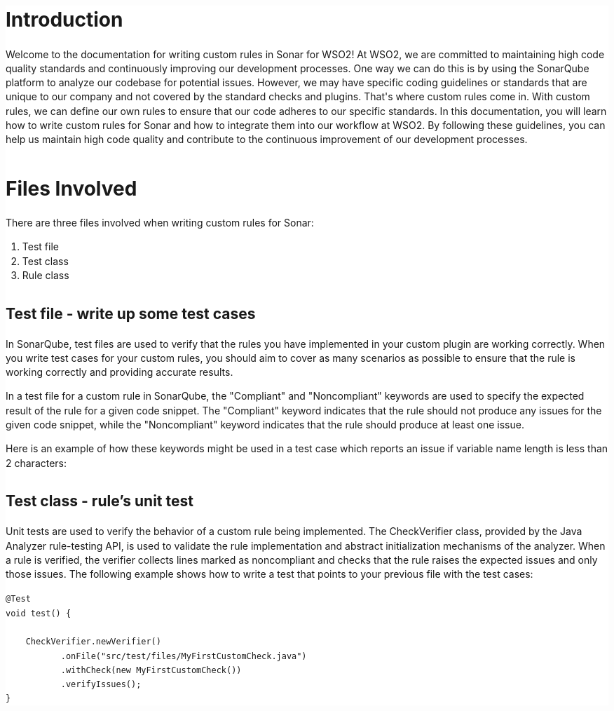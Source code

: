 # Introduction
Welcome to the documentation for writing custom rules in Sonar for WSO2! At WSO2, we are committed to maintaining high code quality standards and continuously improving our development processes. One way we can do this is by using the SonarQube platform to analyze our codebase for potential issues. However, we may have specific coding guidelines or standards that are unique to our company and not covered by the standard checks and plugins. That's where custom rules come in. With custom rules, we can define our own rules to ensure that our code adheres to our specific standards. In this documentation, you will learn how to write custom rules for Sonar and how to integrate them into our workflow at WSO2. By following these guidelines, you can help us maintain high code quality and contribute to the continuous improvement of our development processes.

# Files Involved
There are three files involved when writing custom rules for Sonar:
1. Test file
1. Test class
1. Rule class

## Test file - write up some test cases
In SonarQube, test files are used to verify that the rules you have implemented in your custom plugin are working correctly. When you write test cases for your custom rules, you should aim to cover as many scenarios as possible to ensure that the rule is working correctly and providing accurate results.

In a test file for a custom rule in SonarQube, the "Compliant" and "Noncompliant" keywords are used to specify the expected result of the rule for a given code snippet. The "Compliant" keyword indicates that the rule should not produce any issues for the given code snippet, while the "Noncompliant" keyword indicates that the rule should produce at least one issue.

Here is an example of how these keywords might be used in a test case which reports an issue if variable name length is less than 2 characters:


## Test class - rule’s unit test
Unit tests are used to verify the behavior of a custom rule being implemented. The CheckVerifier class, provided by the Java Analyzer rule-testing API, is used to validate the rule implementation and abstract initialization mechanisms of the analyzer. When a rule is verified, the verifier collects lines marked as noncompliant and checks that the rule raises the expected issues and only those issues.
The following example shows how to write a test that points to your previous file with the test cases:

```
@Test
void test() {

    CheckVerifier.newVerifier()
           .onFile("src/test/files/MyFirstCustomCheck.java")
           .withCheck(new MyFirstCustomCheck())
           .verifyIssues();
}
```
